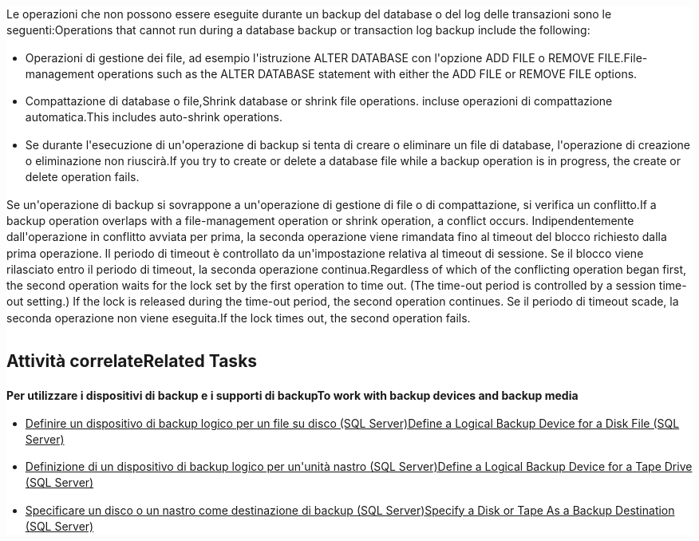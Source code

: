  <span data-ttu-id="99f13-185">Le operazioni che non possono essere eseguite durante un backup del database o del log delle transazioni sono le seguenti:</span><span class="sxs-lookup"><span data-stu-id="99f13-185">Operations that cannot run during a database backup or transaction log backup include the following:</span></span>  
  
-   <span data-ttu-id="99f13-186">Operazioni di gestione dei file, ad esempio l'istruzione ALTER DATABASE con l'opzione ADD FILE o REMOVE FILE.</span><span class="sxs-lookup"><span data-stu-id="99f13-186">File-management operations such as the ALTER DATABASE statement with either the ADD FILE or REMOVE FILE options.</span></span>  
  
-   <span data-ttu-id="99f13-187">Compattazione di database o file,</span><span class="sxs-lookup"><span data-stu-id="99f13-187">Shrink database or shrink file operations.</span></span> <span data-ttu-id="99f13-188">incluse operazioni di compattazione automatica.</span><span class="sxs-lookup"><span data-stu-id="99f13-188">This includes auto-shrink operations.</span></span>  
  
-   <span data-ttu-id="99f13-189">Se durante l'esecuzione di un'operazione di backup si tenta di creare o eliminare un file di database, l'operazione di creazione o eliminazione non riuscirà.</span><span class="sxs-lookup"><span data-stu-id="99f13-189">If you try to create or delete a database file while a backup operation is in progress, the create or delete operation fails.</span></span>  
  
 <span data-ttu-id="99f13-190">Se un'operazione di backup si sovrappone a un'operazione di gestione di file o di compattazione, si verifica un conflitto.</span><span class="sxs-lookup"><span data-stu-id="99f13-190">If a backup operation overlaps with a file-management operation or shrink operation, a conflict occurs.</span></span> <span data-ttu-id="99f13-191">Indipendentemente dall'operazione in conflitto avviata per prima, la seconda operazione viene rimandata fino al timeout del blocco richiesto dalla prima operazione. Il periodo di timeout è controllato da un'impostazione relativa al timeout di sessione. Se il blocco viene rilasciato entro il periodo di timeout, la seconda operazione continua.</span><span class="sxs-lookup"><span data-stu-id="99f13-191">Regardless of which of the conflicting operation began first, the second operation waits for the lock set by the first operation to time out. (The time-out period is controlled by a session time-out setting.) If the lock is released during the time-out period, the second operation continues.</span></span> <span data-ttu-id="99f13-192">Se il periodo di timeout scade, la seconda operazione non viene eseguita.</span><span class="sxs-lookup"><span data-stu-id="99f13-192">If the lock times out, the second operation fails.</span></span>  
  
##  <a name="related-tasks"></a><a name="RelatedTasks"></a> <span data-ttu-id="99f13-193">Attività correlate</span><span class="sxs-lookup"><span data-stu-id="99f13-193">Related Tasks</span></span>  
 <span data-ttu-id="99f13-194">**Per utilizzare i dispositivi di backup e i supporti di backup**</span><span class="sxs-lookup"><span data-stu-id="99f13-194">**To work with backup devices and backup media**</span></span>  
  
-   [<span data-ttu-id="99f13-195">Definire un dispositivo di backup logico per un file su disco &#40;SQL Server&#41;</span><span class="sxs-lookup"><span data-stu-id="99f13-195">Define a Logical Backup Device for a Disk File &#40;SQL Server&#41;</span></span>](define-a-logical-backup-device-for-a-disk-file-sql-server.md)  
  
-   [<span data-ttu-id="99f13-196">Definizione di un dispositivo di backup logico per un'unità nastro &#40;SQL Server&#41;</span><span class="sxs-lookup"><span data-stu-id="99f13-196">Define a Logical Backup Device for a Tape Drive &#40;SQL Server&#41;</span></span>](define-a-logical-backup-device-for-a-tape-drive-sql-server.md)  
  
-   [<span data-ttu-id="99f13-197">Specificare un disco o un nastro come destinazione di backup &#40;SQL Server&#41;</span><span class="sxs-lookup"><span data-stu-id="99f13-197">Specify a Disk or Tape As a Backup Destination &#40;SQL Server&#41;</span></span>](specify-a-disk-or-tape-as-a-backup-destination-sql-server.md)  
  